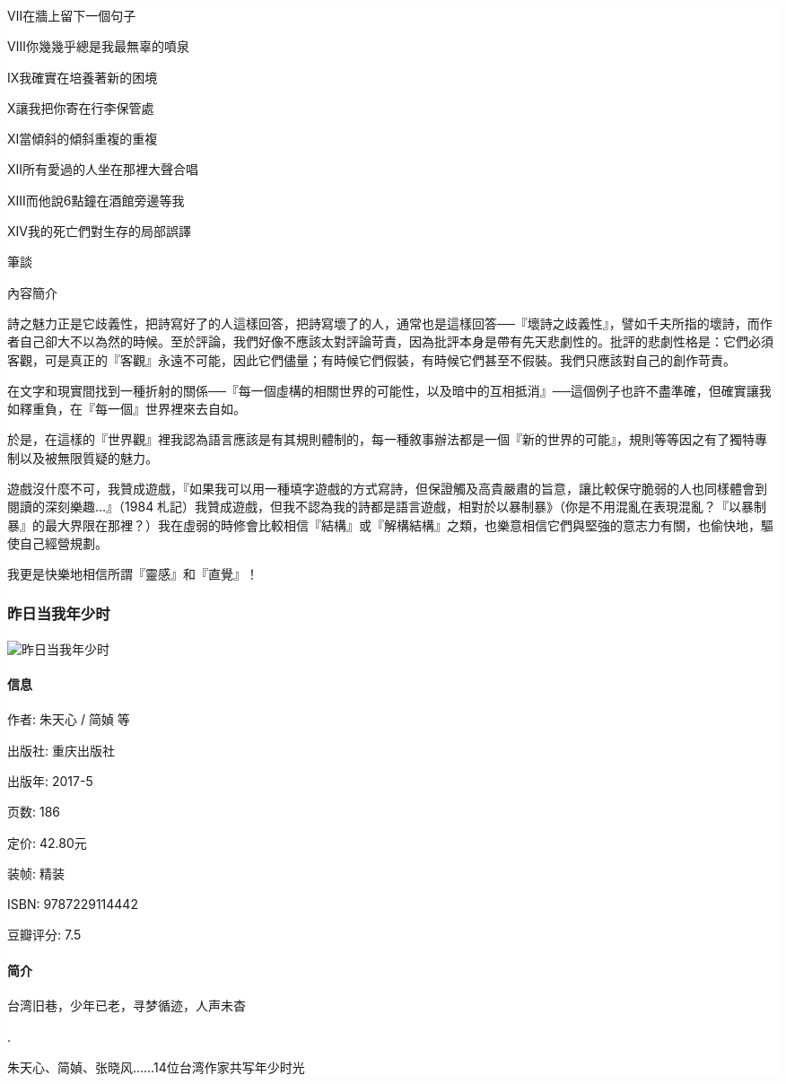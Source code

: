 Ⅶ在牆上留下一個句子

Ⅷ你幾幾乎總是我最無辜的噴泉

Ⅸ我確實在培養著新的困境

Ⅹ讓我把你寄在行李保管處

XI當傾斜的傾斜重複的重複

XII所有愛過的人坐在那裡大聲合唱

XIII而他說6點鐘在酒館旁邊等我

XIV我的死亡們對生存的局部誤譯

筆談

內容簡介

詩之魅力正是它歧義性，把詩寫好了的人這樣回答，把詩寫壞了的人，通常也是這樣回答──『壞詩之歧義性』，譬如千夫所指的壞詩，而作者自己卻大不以為然的時候。至於評論，我們好像不應該太對評論苛責，因為批評本身是帶有先天悲劇性的。批評的悲劇性格是：它們必須客觀，可是真正的『客觀』永遠不可能，因此它們儘量；有時候它們假裝，有時候它們甚至不假裝。我們只應該對自己的創作苛責。

在文字和現實間找到一種折射的關係──『每一個虛構的相關世界的可能性，以及暗中的互相抵消』──這個例子也許不盡準確，但確實讓我如釋重負，在『每一個』世界裡來去自如。

於是，在這樣的『世界觀』裡我認為語言應該是有其規則體制的，每一種敘事辦法都是一個『新的世界的可能』，規則等等因之有了獨特專制以及被無限質疑的魅力。

遊戲沒什麼不可，我贊成遊戲，『如果我可以用一種填字遊戲的方式寫詩，但保證觸及高貴嚴肅的旨意，讓比較保守脆弱的人也同樣體會到閱讀的深刻樂趣…』（1984 札記）我贊成遊戲，但我不認為我的詩都是語言遊戲，相對於以暴制暴》（你是不用混亂在表現混亂？『以暴制暴』的最大界限在那裡？）我在虛弱的時修會比較相信『結構』或『解構結構』之類，也樂意相信它們與堅強的意志力有關，也偷快地，驅使自己經營規劃。

我更是快樂地相信所謂『靈感』和『直覺』！



### 昨日当我年少时

![昨日当我年少时](https://img1.doubanio.com/view/subject/l/public/s29447439.jpg)

#### 信息

作者: 朱天心 / 简媜 等 

出版社: 重庆出版社 

出版年: 2017-5 

页数: 186 

定价: 42.80元 

装帧: 精装 

ISBN: 9787229114442

豆瓣评分: 7.5

#### 简介

台湾旧巷，少年已老，寻梦循迹，人声未杳

.

朱天心、简媜、张晓风……14位台湾作家共写年少时光
